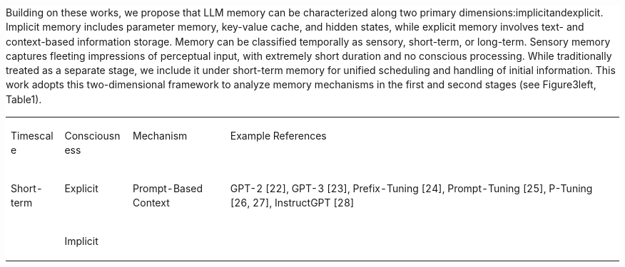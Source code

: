 Building on these works, we propose that LLM memory can be characterized along two primary dimensions:implicitandexplicit. Implicit memory includes parameter memory, key-value cache, and hidden states, while explicit memory involves text- and context-based information storage.
Memory can be classified temporally as sensory, short-term, or long-term. Sensory memory captures fleeting impressions of perceptual input, with extremely short duration and no conscious processing. While traditionally treated as a separate stage, we include it under short-term memory for unified scheduling and handling of initial information. This work adopts this two-dimensional framework to analyze memory mechanisms in the first and second stages (see Figure3left, Table1).

<table>
<tr>
<td>

Timescale

</td>
<td>

Consciousness

</td>
<td>

Mechanism

</td>
<td>

Example References

</td>
</tr>
<tr>
<td rowspan="4">

Short-term
 

</td>
<td>

Explicit
 

</td>
<td>

Prompt-Based Context

</td>
<td>

GPT-2 [22], GPT-3 [23], Prefix-Tuning [24], Prompt-Tuning [25], P-Tuning [26, 27], InstructGPT [28]

</td>
</tr>
<tr>
<td rowspan="3">

Implicit
 
